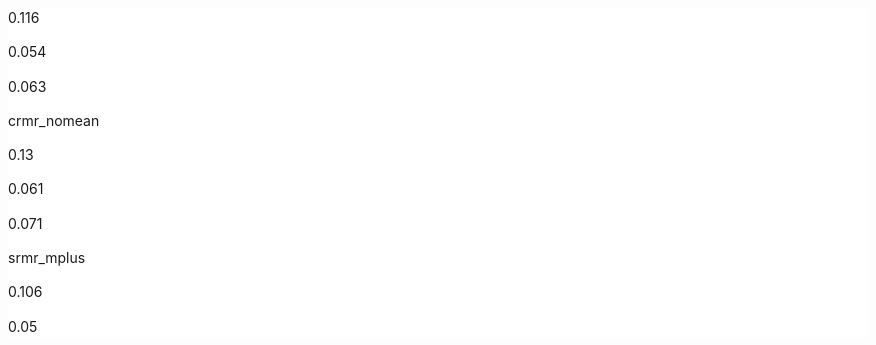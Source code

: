 <td style="text-align:left;">

0.116

</td>

<td style="text-align:left;">

0.054

</td>

<td style="text-align:left;">

0.063

</td>

</tr>

<tr>

<td style="text-align:left;">

crmr\_nomean

</td>

<td style="text-align:left;">

0.13

</td>

<td style="text-align:left;">

0.061

</td>

<td style="text-align:left;">

0.071

</td>

</tr>

<tr>

<td style="text-align:left;">

srmr\_mplus

</td>

<td style="text-align:left;">

0.106

</td>

<td style="text-align:left;">

0.05

